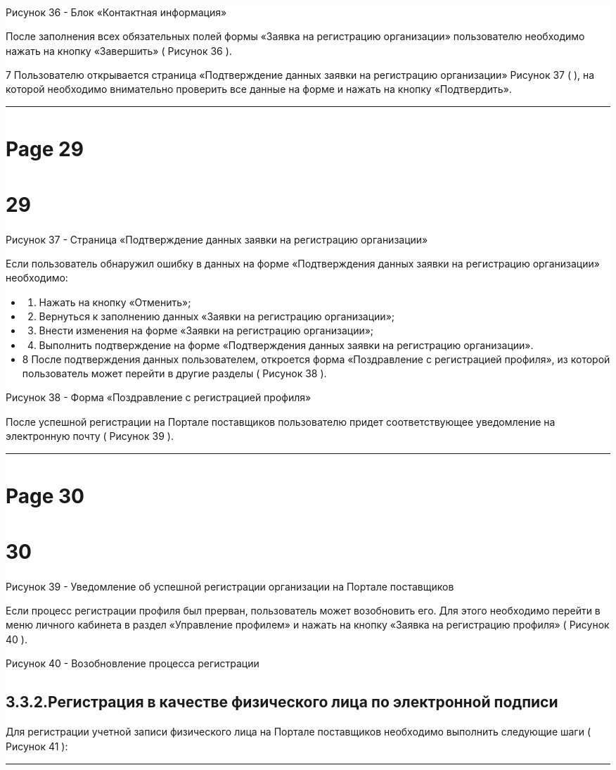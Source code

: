 
Рисунок 36 - Блок «Контактная информация»

После заполнения всех обязательных полей формы «Заявка на регистрацию организации» пользователю необходимо нажать на кнопку «Завершить» ( Рисунок 36 ).

7 Пользователю открывается страница «Подтверждение данных заявки на регистрацию организации»  Рисунок 37 ( ), на которой необходимо внимательно проверить все данные на форме и нажать на кнопку «Подтвердить».

---

# Page 29

# 29

Рисунок 37 - Страница «Подтверждение данных заявки на регистрацию организации»


Если пользователь обнаружил ошибку в данных на форме «Подтверждения данных заявки на регистрацию организации» необходимо:
- 1. Нажать на кнопку «Отменить»;
- 2. Вернуться к заполнению данных «Заявки на регистрацию организации»;
- 3. Внести изменения на форме «Заявки на регистрацию организации»;
- 4. Выполнить подтверждение на форме «Подтверждения данных заявки на регистрацию организации».
- 8 После  подтверждения  данных  пользователем,  откроется  форма «Поздравление  с регистрацией  профиля»,  из  которой  пользователь  может  перейти  в  другие  разделы ( Рисунок 38 ).


Рисунок 38 - Форма «Поздравление с регистрацией профиля»

После успешной регистрации на Портале поставщиков пользователю придет соответствующее уведомление на электронную почту ( Рисунок 39 ).

---

# Page 30

# 30

Рисунок 39 - Уведомление об успешной регистрации организации на Портале поставщиков

Если процесс регистрации профиля был прерван, пользователь может возобновить его. Для этого необходимо перейти в меню личного кабинета в раздел «Управление профилем» и нажать на кнопку «Заявка на регистрацию профиля» ( Рисунок 40 ).

Рисунок 40 - Возобновление процесса регистрации


## 3.3.2.Регистрация в качестве физического лица по электронной подписи

Для регистрации учетной записи физического лица на Портале поставщиков необходимо выполнить следующие шаги ( Рисунок 41 ):

---